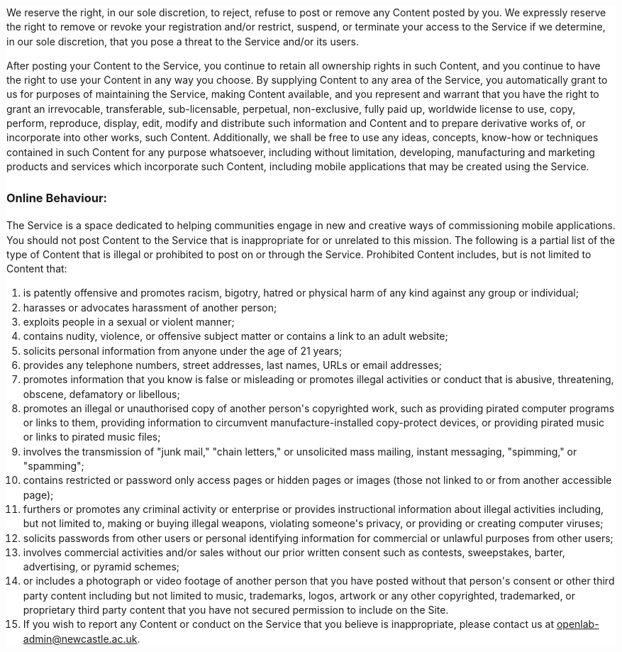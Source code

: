 We reserve the right, in our sole discretion, to reject, refuse to post or remove any Content posted by you. We expressly reserve the right to remove or revoke your registration and/or restrict, suspend, or terminate your access to the Service if we determine, in our sole discretion, that you pose a threat to the Service and/or its users.

After posting your Content to the Service, you continue to retain all ownership rights in such Content, and you continue to have the right to use your Content in any way you choose. By supplying Content to any area of the Service, you automatically grant to us for purposes of maintaining the Service, making Content available, and you represent and warrant that you have the right to grant an irrevocable, transferable, sub-licensable, perpetual, non-exclusive, fully paid up, worldwide license to use, copy, perform, reproduce, display, edit, modify and distribute such information and Content and to prepare derivative works of, or incorporate into other works, such Content. Additionally, we shall be free to use any ideas, concepts, know-how or techniques contained in such Content for any purpose whatsoever, including without limitation, developing, manufacturing and marketing products and services which incorporate such Content, including mobile applications that may be created using the Service.

### Online Behaviour:
The Service is a space dedicated to helping communities engage in new and creative ways of commissioning mobile applications. You should not post Content to the Service that is inappropriate for or unrelated to this mission. The following is a partial list of the type of Content that is illegal or prohibited to post on or through the Service. Prohibited Content includes, but is not limited to Content that:

1. is patently offensive and promotes racism, bigotry, hatred or physical harm of any kind against any group or individual;
2. harasses or advocates harassment of another person;
3. exploits people in a sexual or violent manner;
4. contains nudity, violence, or offensive subject matter or contains a link to an adult website;
5. solicits personal information from anyone under the age of 21 years;
6. provides any telephone numbers, street addresses, last names, URLs or email addresses;
7. promotes information that you know is false or misleading or promotes illegal activities or conduct that is abusive, threatening, obscene, defamatory or libellous;
8. promotes an illegal or unauthorised copy of another person's copyrighted work, such as providing pirated computer programs or links to them, providing information to circumvent manufacture-installed copy-protect devices, or providing pirated music or links to pirated music files;
9. involves the transmission of "junk mail," "chain letters," or unsolicited mass mailing, instant messaging, "spimming," or "spamming";
10. contains restricted or password only access pages or hidden pages or images (those not linked to or from another accessible page);
11. furthers or promotes any criminal activity or enterprise or provides instructional information about illegal activities including, but not limited to, making or buying illegal weapons, violating someone's privacy, or providing or creating computer viruses;
12. solicits passwords from other users or personal identifying information for commercial or unlawful purposes from other users;
13. involves commercial activities and/or sales without our prior written consent such as contests, sweepstakes, barter, advertising, or pyramid schemes;
14. or includes a photograph or video footage of another person that you have posted without that person's consent or other third party content including but not limited to music, trademarks, logos, artwork or any other copyrighted, trademarked, or proprietary third party content that you have not secured permission to include on the Site.
15. If you wish to report any Content or conduct on the Service that you believe is inappropriate, please contact us at openlab-admin@newcastle.ac.uk.
